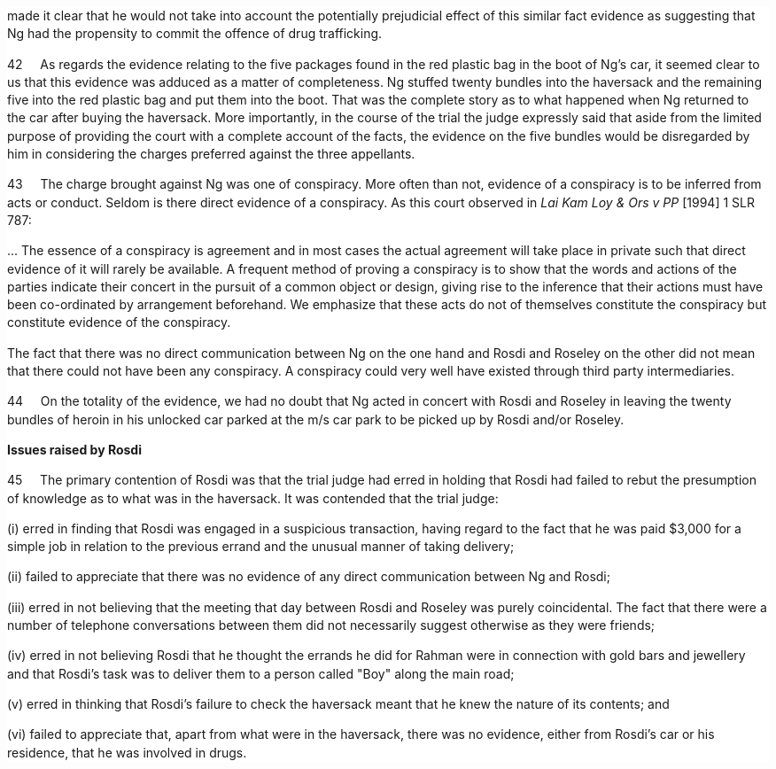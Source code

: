
made it clear that he would not take into account the potentially prejudicial effect of this similar fact evidence as suggesting that Ng had the propensity to commit the offence of drug trafficking. 

42     As regards the evidence relating to the five packages found in the red plastic bag in the boot of Ng’s car, it seemed clear to us that this evidence was adduced as a matter of completeness. Ng stuffed twenty bundles into the haversack and the remaining five into the red plastic bag and put them into the boot. That was the complete story as to what happened when Ng returned to the car after buying the haversack. More importantly, in the course of the trial the judge expressly said that aside from the limited purpose of providing the court with a complete account of the facts, the evidence on the five bundles would be disregarded by him in considering the charges preferred against the three appellants. 

43     The charge brought against Ng was one of conspiracy. More often than not, evidence of a conspiracy is to be inferred from acts or conduct. Seldom is there direct evidence of a conspiracy. As this court observed in _Lai Kam Loy & Ors v PP_ <span class="citation">[1994] 1 SLR 787</span>:

 ... The essence of a conspiracy is agreement and in most cases the actual agreement will take place in private such that direct evidence of it will rarely be available. A frequent method of proving a conspiracy is to show that the words and actions of the parties indicate their concert in the pursuit of a common object or design, giving rise to the inference that their actions must have been co-ordinated by arrangement beforehand. We emphasize that these acts do not of themselves constitute the conspiracy but constitute evidence of the conspiracy. 

The fact that there was no direct communication between Ng on the one hand and Rosdi and Roseley on the other did not mean that there could not have been any conspiracy. A conspiracy could very well have existed through third party intermediaries. 

44     On the totality of the evidence, we had no doubt that Ng acted in concert with Rosdi and Roseley in leaving the twenty bundles of heroin in his unlocked car parked at the m/s car park to be picked up by Rosdi and/or Roseley. 

**Issues raised by Rosdi** 

45     The primary contention of Rosdi was that the trial judge had erred in holding that Rosdi had failed to rebut the presumption of knowledge as to what was in the haversack. It was contended that the trial judge:

 (i) erred in finding that Rosdi was engaged in a suspicious transaction, having regard to the fact that he was paid $3,000 for a simple job in relation to the previous errand and the unusual manner of taking delivery; 


 (ii) failed to appreciate that there was no evidence of any direct communication between Ng and Rosdi; 

 (iii) erred in not believing that the meeting that day between Rosdi and Roseley was purely coincidental. The fact that there were a number of telephone conversations between them did not necessarily suggest otherwise as they were friends; 

 (iv) erred in not believing Rosdi that he thought the errands he did for Rahman were in connection with gold bars and jewellery and that Rosdi’s task was to deliver them to a person called "Boy" along the main road; 

 (v) erred in thinking that Rosdi’s failure to check the haversack meant that he knew the nature of its contents; and 

 (vi) failed to appreciate that, apart from what were in the haversack, there was no evidence, either from Rosdi’s car or his residence, that he was involved in drugs. 
